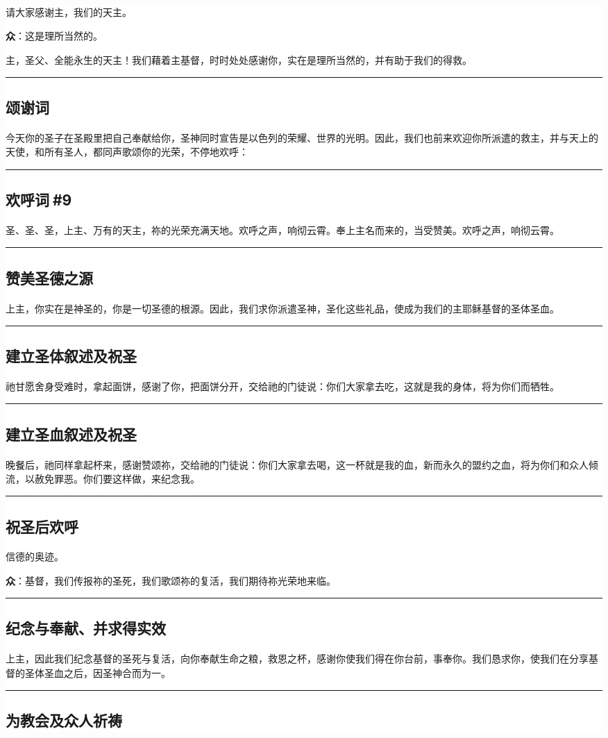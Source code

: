 请大家感谢主，我们的天主。

**众**：这是理所当然的。

主，圣父、全能永生的天主！我们藉着主基督，时时处处感谢你，实在是理所当然的，并有助于我们的得救。

---

## 颂谢词

今天你的圣子在圣殿里把自己奉献给你，圣神同时宣告是以色列的荣耀、世界的光明。因此，我们也前来欢迎你所派遣的救主，并与天上的天使，和所有圣人，都同声歌颂你的光荣，不停地欢呼：

---

## 欢呼词 #9

圣、圣、圣，上主、万有的天主，祢的光荣充满天地。欢呼之声，响彻云霄。奉上主名而来的，当受赞美。欢呼之声，响彻云霄。

---

## 赞美圣德之源

上主，你实在是神圣的，你是一切圣德的根源。因此，我们求你派遣圣神，圣化这些礼品，使成为我们的主耶稣基督的圣体圣血。

---

## 建立圣体叙述及祝圣

祂甘愿舍身受难时，拿起面饼，感谢了你，把面饼分开，交给祂的门徒说：你们大家拿去吃，这就是我的身体，将为你们而牺牲。

---

## 建立圣血叙述及祝圣

晚餐后，祂同样拿起杯来，感谢赞颂祢，交给祂的门徒说：你们大家拿去喝，这一杯就是我的血，新而永久的盟约之血，将为你们和众人倾流，以赦免罪恶。你们要这样做，来纪念我。

---

## 祝圣后欢呼

信德的奥迹。

**众**：基督，我们传报祢的圣死，我们歌颂祢的复活，我们期待祢光荣地来临。

---

## 纪念与奉献、并求得实效

上主，因此我们纪念基督的圣死与复活，向你奉献生命之粮，救恩之杯，感谢你使我们得在你台前，事奉你。我们恳求你，使我们在分享基督的圣体圣血之后，因圣神合而为一。

---

## 为教会及众人祈祷
